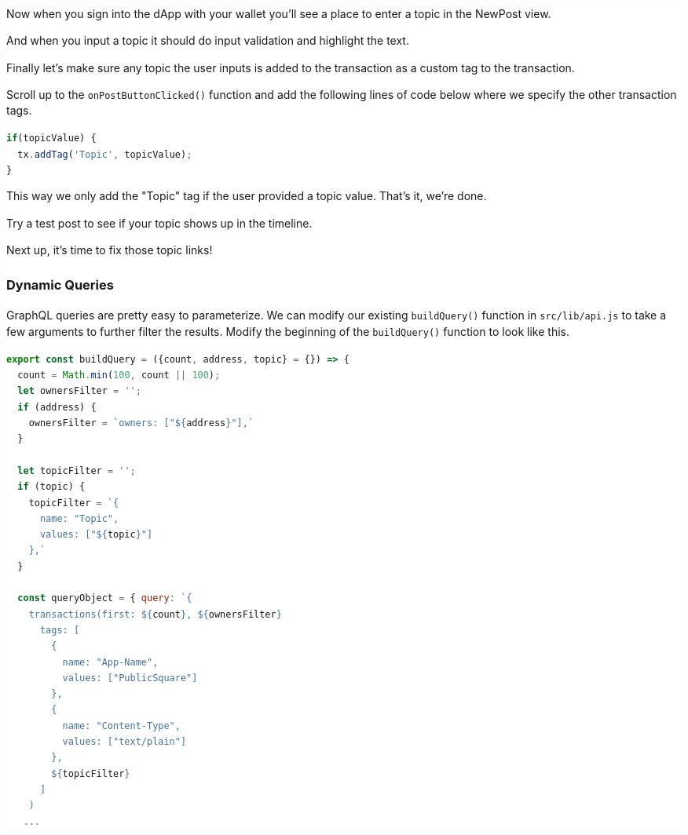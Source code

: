 Now when you sign into the dApp with your wallet you’ll see a place to enter a topic in the NewPost view.

And when you input a topic it should do input validation and highlight the text.

Finally let’s make sure any topic the user inputs is added to the transaction as a custom tag to the transaction.

Scroll up to the `onPostButtonClicked()` function and add the following lines of code below where we specify the other transaction tags.

```js
if(topicValue) {
  tx.addTag('Topic', topicValue);
}
```

This way we only add the "Topic" tag if the user provided a topic value.
That’s it, we’re done.

Try a test post to see if your topic shows up in the timeline.

Next up, it’s time to fix those topic links!

### Dynamic Queries

GraphQL queries are pretty easy to parameterize. We can modify our existing `buildQuery()` function in `src/lib/api.js` to take a few arguments to further filter the results. Modify the beginning of the `buildQuery()` function to look like this.

```js
export const buildQuery = ({count, address, topic} = {}) => {
  count = Math.min(100, count || 100);
  let ownersFilter = '';
  if (address) {
    ownersFilter = `owners: ["${address}"],`
  }
 
  let topicFilter = '';
  if (topic) {
    topicFilter = `{
      name: "Topic",
      values: ["${topic}"]
    },`
  }
 
  const queryObject = { query: `{
    transactions(first: ${count}, ${ownersFilter}
      tags: [
        {
          name: "App-Name",
          values: ["PublicSquare"]
        },
        {
          name: "Content-Type",
          values: ["text/plain"]
        },
        ${topicFilter}
      ]
    )
   ...
 ```
